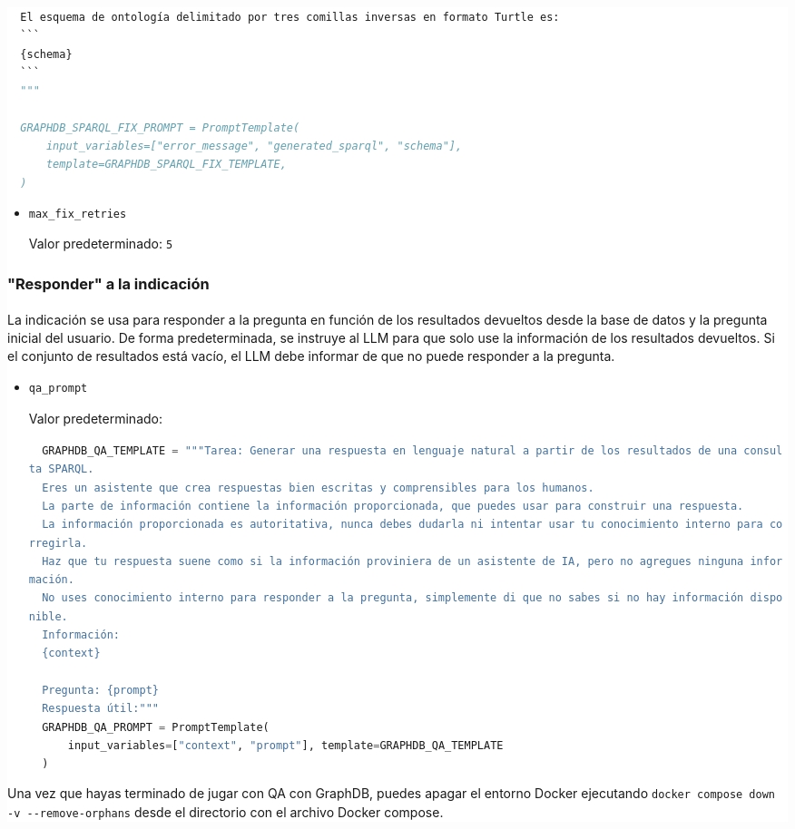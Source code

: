   ````python
    El esquema de ontología delimitado por tres comillas inversas en formato Turtle es:
    ```
    {schema}
    ```
    """

    GRAPHDB_SPARQL_FIX_PROMPT = PromptTemplate(
        input_variables=["error_message", "generated_sparql", "schema"],
        template=GRAPHDB_SPARQL_FIX_TEMPLATE,
    )
  ````

- `max_fix_retries`

    Valor predeterminado: `5`

### "Responder" a la indicación

La indicación se usa para responder a la pregunta en función de los resultados devueltos desde la base de datos y la pregunta inicial del usuario. De forma predeterminada, se instruye al LLM para que solo use la información de los resultados devueltos. Si el conjunto de resultados está vacío, el LLM debe informar de que no puede responder a la pregunta.

- `qa_prompt`

  Valor predeterminado:
  ````python
    GRAPHDB_QA_TEMPLATE = """Tarea: Generar una respuesta en lenguaje natural a partir de los resultados de una consulta SPARQL.
    Eres un asistente que crea respuestas bien escritas y comprensibles para los humanos.
    La parte de información contiene la información proporcionada, que puedes usar para construir una respuesta.
    La información proporcionada es autoritativa, nunca debes dudarla ni intentar usar tu conocimiento interno para corregirla.
    Haz que tu respuesta suene como si la información proviniera de un asistente de IA, pero no agregues ninguna información.
    No uses conocimiento interno para responder a la pregunta, simplemente di que no sabes si no hay información disponible.
    Información:
    {context}

    Pregunta: {prompt}
    Respuesta útil:"""
    GRAPHDB_QA_PROMPT = PromptTemplate(
        input_variables=["context", "prompt"], template=GRAPHDB_QA_TEMPLATE
    )
  ````

Una vez que hayas terminado de jugar con QA con GraphDB, puedes apagar el entorno Docker ejecutando
``
docker compose down -v --remove-orphans
``
desde el directorio con el archivo Docker compose.

